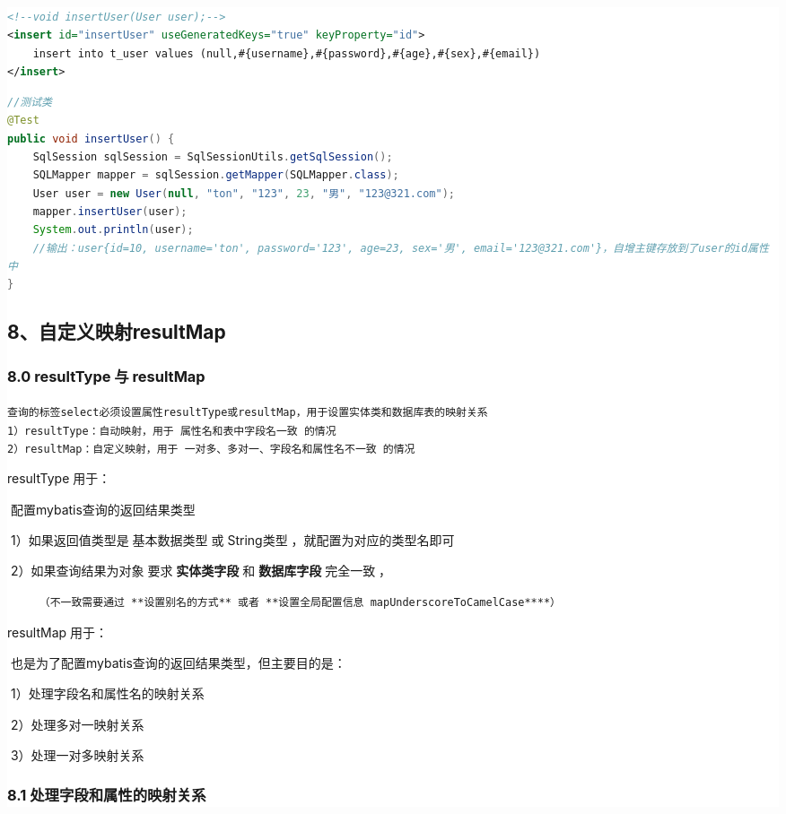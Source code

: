 ```xml
<!--void insertUser(User user);-->
<insert id="insertUser" useGeneratedKeys="true" keyProperty="id">
	insert into t_user values (null,#{username},#{password},#{age},#{sex},#{email})
</insert>
```

```java
//测试类
@Test
public void insertUser() {
	SqlSession sqlSession = SqlSessionUtils.getSqlSession();
	SQLMapper mapper = sqlSession.getMapper(SQLMapper.class);
	User user = new User(null, "ton", "123", 23, "男", "123@321.com");
	mapper.insertUser(user);
	System.out.println(user);
	//输出：user{id=10, username='ton', password='123', age=23, sex='男', email='123@321.com'}，自增主键存放到了user的id属性中
}
```



## 8、自定义映射resultMap



### 8.0 resultType 与 resultMap

```
查询的标签select必须设置属性resultType或resultMap，用于设置实体类和数据库表的映射关系
1）resultType：自动映射，用于 属性名和表中字段名一致 的情况
2）resultMap：自定义映射，用于 一对多、多对一、字段名和属性名不一致 的情况
```

resultType 用于：

​		配置mybatis查询的返回结果类型

​		1）如果返回值类型是 基本数据类型 或 String类型 ，就配置为对应的类型名即可

​		2）如果查询结果为对象  要求 **实体类字段** 和 **数据库字段** 完全一致 ，

  		 （不一致需要通过 **设置别名的方式** 或者 **设置全局配置信息 mapUnderscoreToCamelCase****）

resultMap 用于：

​	也是为了配置mybatis查询的返回结果类型，但主要目的是：

​	1）处理字段名和属性名的映射关系

​	2）处理多对一映射关系

​	3）处理一对多映射关系						



### 8.1  处理字段和属性的映射关系

